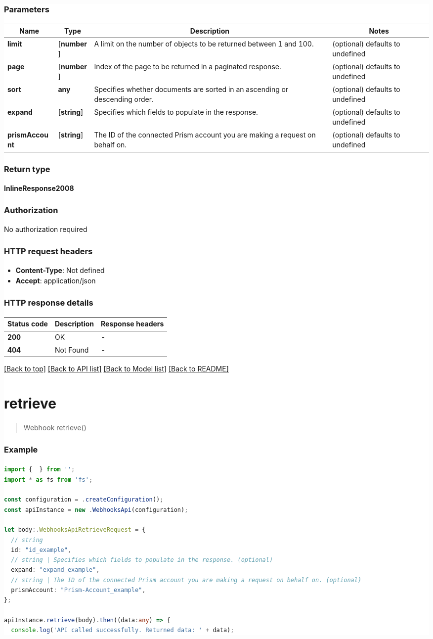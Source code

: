 
### Parameters

Name | Type | Description  | Notes
------------- | ------------- | ------------- | -------------
 **limit** | [**number**] | A limit on the number of objects to be returned between 1 and 100. | (optional) defaults to undefined
 **page** | [**number**] | Index of the page to be returned in a paginated response. | (optional) defaults to undefined
 **sort** | **any** | Specifies whether documents are sorted in an ascending or descending order. | (optional) defaults to undefined
 **expand** | [**string**] | Specifies which fields to populate in the response. | (optional) defaults to undefined
 **prismAccount** | [**string**] | The ID of the connected Prism account you are making a request on behalf on. | (optional) defaults to undefined


### Return type

**InlineResponse2008**

### Authorization

No authorization required

### HTTP request headers

 - **Content-Type**: Not defined
 - **Accept**: application/json


### HTTP response details
| Status code | Description | Response headers |
|-------------|-------------|------------------|
**200** | OK |  -  |
**404** | Not Found |  -  |

[[Back to top]](#) [[Back to API list]](README.md#documentation-for-api-endpoints) [[Back to Model list]](README.md#documentation-for-models) [[Back to README]](README.md)

# **retrieve**
> Webhook retrieve()


### Example


```typescript
import {  } from '';
import * as fs from 'fs';

const configuration = .createConfiguration();
const apiInstance = new .WebhooksApi(configuration);

let body:.WebhooksApiRetrieveRequest = {
  // string
  id: "id_example",
  // string | Specifies which fields to populate in the response. (optional)
  expand: "expand_example",
  // string | The ID of the connected Prism account you are making a request on behalf on. (optional)
  prismAccount: "Prism-Account_example",
};

apiInstance.retrieve(body).then((data:any) => {
  console.log('API called successfully. Returned data: ' + data);
```